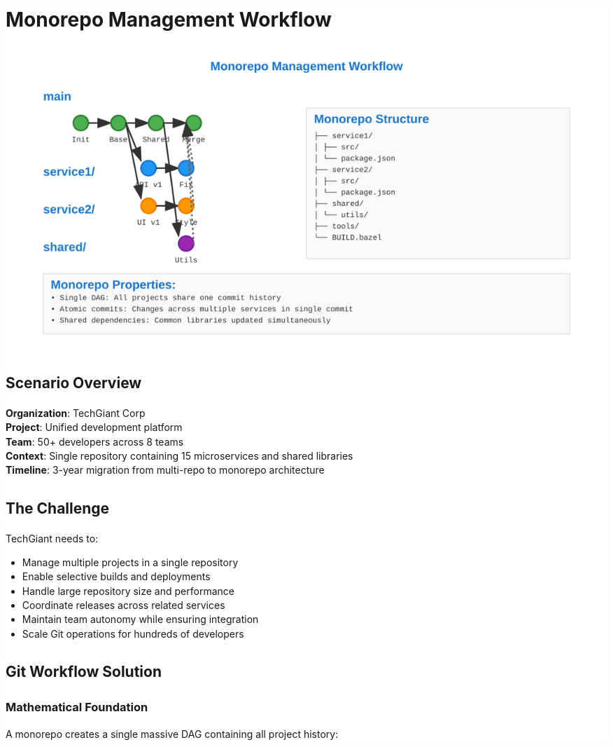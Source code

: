 # Monorepo Management Workflow

![Monorepo Management Workflow Workflow](workflow.svg)

## Scenario Overview

**Organization**: TechGiant Corp  
**Project**: Unified development platform  
**Team**: 50+ developers across 8 teams  
**Context**: Single repository containing 15 microservices and shared libraries  
**Timeline**: 3-year migration from multi-repo to monorepo architecture

## The Challenge

TechGiant needs to:
- Manage multiple projects in a single repository
- Enable selective builds and deployments
- Handle large repository size and performance
- Coordinate releases across related services
- Maintain team autonomy while ensuring integration
- Scale Git operations for hundreds of developers

## Git Workflow Solution

### Mathematical Foundation

A monorepo creates a single massive DAG containing all project history:
